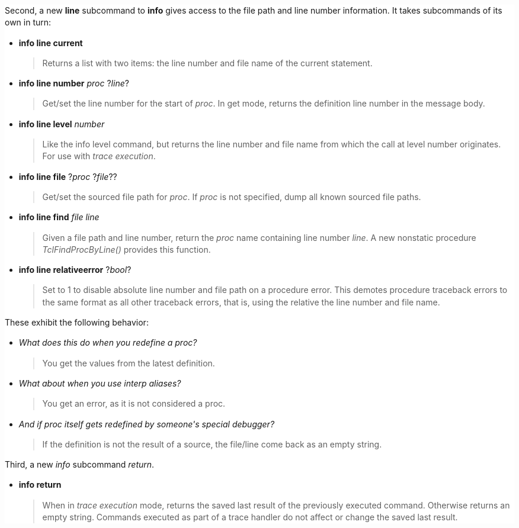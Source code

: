 Second, a new **line** subcommand to **info** gives access to the file
path and line number information.  It takes
subcommands of its own in turn:

 * **info line current**

	 > Returns a list with two items: the line number and file name of
   the current statement.

 * **info line number** _proc_ ?_line_?

	 > Get/set the line number for the start of _proc_.  In get mode,
   returns the definition line number in the message body.

 * **info line level** _number_

	 > Like the info level command, but returns the line number and
  file name from which the call at level number originates.
  For use with _trace execution_.

 * **info line file** ?_proc_ ?_file_??

	 > Get/set the sourced file path for _proc_.  If _proc_ is not specified,
   dump all known sourced file paths.

 * **info line find** _file line_

	 > Given a file path and line number, return the _proc_ name
   containing line number _line_.  A new nonstatic procedure
   _TclFindProcByLine\(\)_ provides this function.

 * **info line relativeerror** ?_bool_?

	 > Set to 1 to disable absolute line number and file path on a
   procedure error.  This demotes procedure traceback errors to the
   same format as all other traceback errors, that is, using the
   relative the line number and file name.

These exhibit the following behavior:

 * _What does this do when you redefine a proc?_

	 > You get the values from the latest definition.

 * _What about when you use interp aliases?_

	 > You get an error, as it is not considered a proc.

 * _And if proc itself gets redefined by someone's special
   debugger?_

	 > If the definition is not the result of a source, the file/line come
   back as an empty string.

Third, a new _info_ subcommand _return_.

 * **info return**

	 > When in _trace execution_ mode, returns the saved last result of
  the previously executed command. Otherwise returns an empty string.
  Commands executed as part of a trace handler do not affect or change
  the saved last result. 
